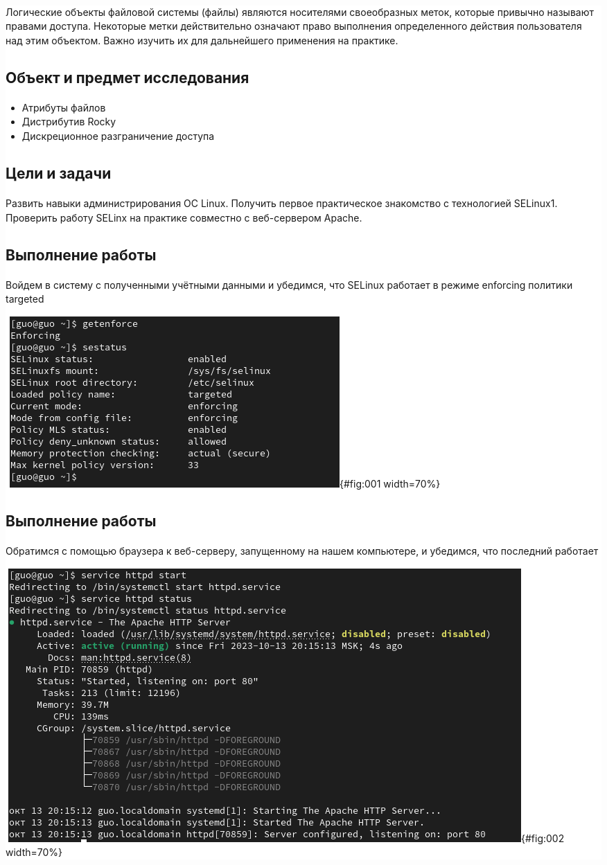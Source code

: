 Логические объекты файловой системы (файлы) являются носителями своеобразных меток, которые привычно называют правами доступа. Некоторые метки действительно означают право выполнения определенного действия пользователя над этим объектом. Важно изучить их для дальнейшего применения на практике.


## Объект и предмет исследования

- Атрибуты файлов
- Дистрибутив Rocky
- Дискреционное разграничение доступа

## Цели и задачи

Развить навыки администрирования ОС Linux. Получить первое практическое знакомство с технологией SELinux1. Проверить работу SELinx на практике совместно с веб-сервером
Apache.


## Выполнение работы

Войдем в систему с полученными учётными данными и убедимся, что
SELinux работает в режиме enforcing политики targeted

![Конфигурация SELinux](image/fig001.png){#fig:001 width=70%}

## Выполнение работы

Обратимся с помощью браузера к веб-серверу, запущенному на нашем
компьютере, и убедимся, что последний работает

![Обращение к веб-серверу](image/fig002.png){#fig:002 width=70%}
